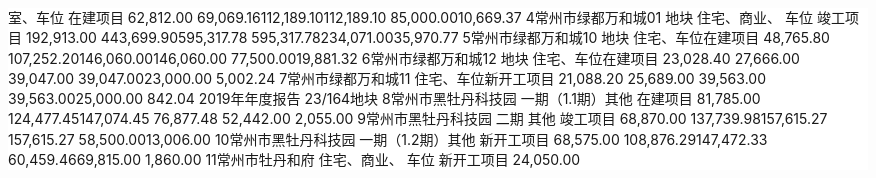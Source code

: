 室、车位
在建项目
62,812.00
69,069.16112,189.10112,189.10
85,000.0010,669.37
4常州市绿都万和城01
地块
住宅、商业、
车位
竣工项目
192,913.00
443,699.90595,317.78
595,317.78234,071.0035,970.77
5常州市绿都万和城10
地块
住宅、车位在建项目
48,765.80
107,252.20146,060.00146,060.00
77,500.0019,881.32
6常州市绿都万和城12
地块
住宅、车位在建项目
23,028.40
27,666.00
39,047.00
39,047.0023,000.00
5,002.24
7常州市绿都万和城11
住宅、车位新开工项目
21,088.20
25,689.00
39,563.00
39,563.0025,000.00
842.04
2019年年度报告
23/164地块
8常州市黑牡丹科技园
一期（1.1期）其他
在建项目
81,785.00
124,477.45147,074.45
76,877.48
52,442.00
2,055.00
9常州市黑牡丹科技园
二期
其他
竣工项目
68,870.00
137,739.98157,615.27
157,615.27
58,500.0013,006.00
10常州市黑牡丹科技园
一期（1.2期）其他
新开工项目
68,575.00
108,876.29147,472.33
60,459.4669,815.00
1,860.00
11常州市牡丹和府
住宅、商业、
车位
新开工项目
24,050.00